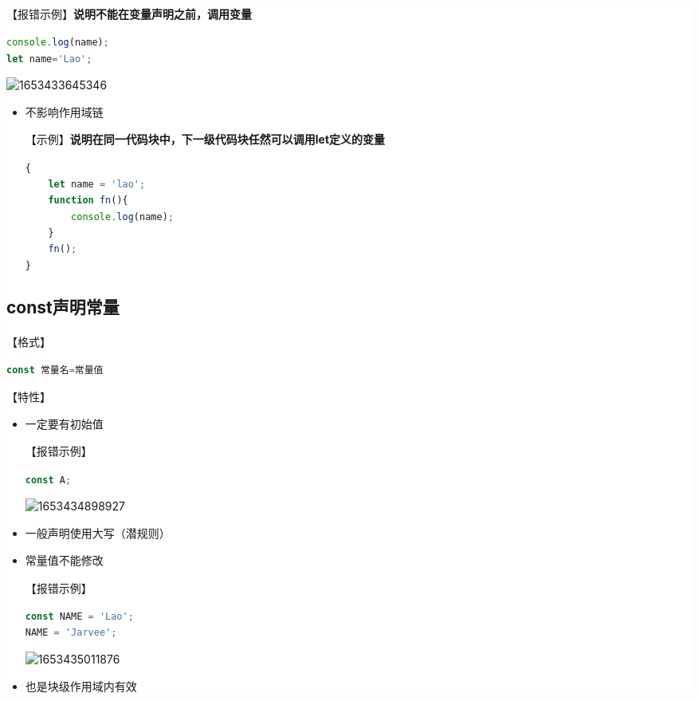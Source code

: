   【报错示例】**说明不能在变量声明之前，调用变量**

  ````javascript
  console.log(name);
  let name='Lao';
  ````

  ![1653433645346](D:\Data\9_Typora图片缓存\1653433645346.png)

* 不影响作用域链

  【示例】**说明在同一代码块中，下一级代码块任然可以调用let定义的变量**

  ````javascript
  {
      let name = 'lao';
      function fn(){
          console.log(name);
      }
      fn();
  }
  ````



## const声明常量

【格式】

````javascript
const 常量名=常量值
````

【特性】

* 一定要有初始值

  【报错示例】

  ````javascript
  const A;
  ````

  ![1653434898927](D:\Data\9_Typora图片缓存\1653434898927.png)

* 一般声明使用大写（潜规则）

* 常量值不能修改

  【报错示例】

  ````javascript
  const NAME = 'Lao';
  NAME = 'Jarvee';
  ````

  ![1653435011876](D:\Data\9_Typora图片缓存\1653435011876.png)

* 也是块级作用域内有效

